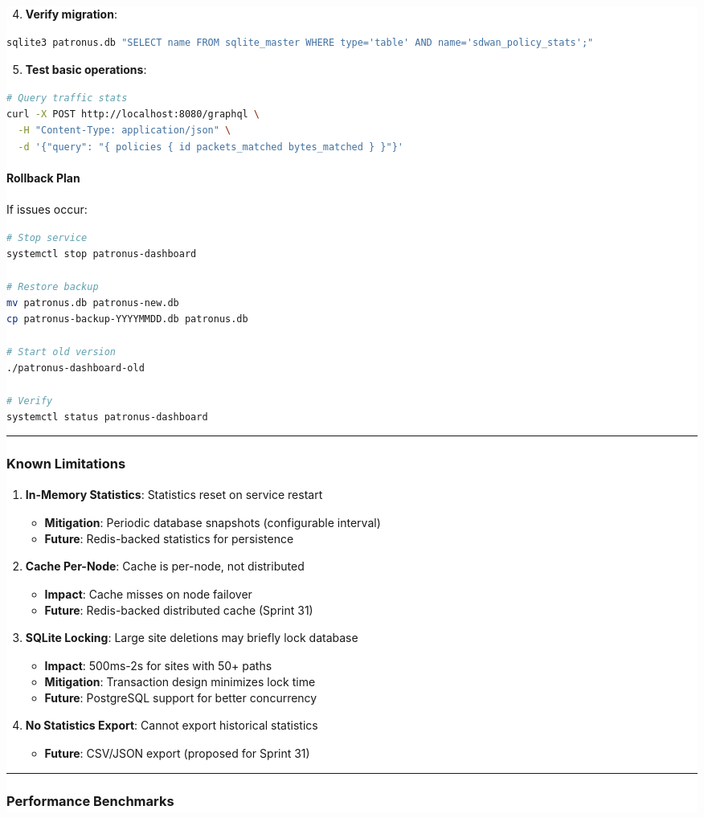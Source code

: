 4. **Verify migration**:
```bash
sqlite3 patronus.db "SELECT name FROM sqlite_master WHERE type='table' AND name='sdwan_policy_stats';"
```

5. **Test basic operations**:
```bash
# Query traffic stats
curl -X POST http://localhost:8080/graphql \
  -H "Content-Type: application/json" \
  -d '{"query": "{ policies { id packets_matched bytes_matched } }"}'
```

#### Rollback Plan

If issues occur:
```bash
# Stop service
systemctl stop patronus-dashboard

# Restore backup
mv patronus.db patronus-new.db
cp patronus-backup-YYYYMMDD.db patronus.db

# Start old version
./patronus-dashboard-old

# Verify
systemctl status patronus-dashboard
```

---

### Known Limitations

1. **In-Memory Statistics**: Statistics reset on service restart
   - **Mitigation**: Periodic database snapshots (configurable interval)
   - **Future**: Redis-backed statistics for persistence

2. **Cache Per-Node**: Cache is per-node, not distributed
   - **Impact**: Cache misses on node failover
   - **Future**: Redis-backed distributed cache (Sprint 31)

3. **SQLite Locking**: Large site deletions may briefly lock database
   - **Impact**: 500ms-2s for sites with 50+ paths
   - **Mitigation**: Transaction design minimizes lock time
   - **Future**: PostgreSQL support for better concurrency

4. **No Statistics Export**: Cannot export historical statistics
   - **Future**: CSV/JSON export (proposed for Sprint 31)

---

### Performance Benchmarks
